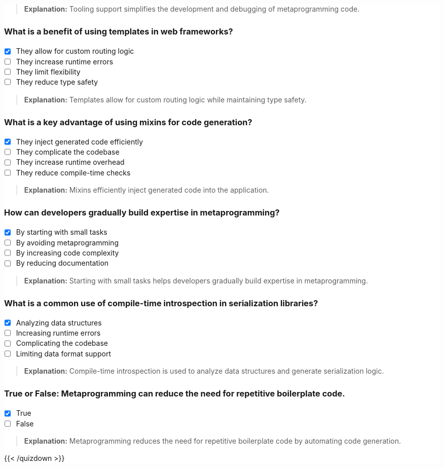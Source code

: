 > **Explanation:** Tooling support simplifies the development and debugging of metaprogramming code.

### What is a benefit of using templates in web frameworks?

- [x] They allow for custom routing logic
- [ ] They increase runtime errors
- [ ] They limit flexibility
- [ ] They reduce type safety

> **Explanation:** Templates allow for custom routing logic while maintaining type safety.

### What is a key advantage of using mixins for code generation?

- [x] They inject generated code efficiently
- [ ] They complicate the codebase
- [ ] They increase runtime overhead
- [ ] They reduce compile-time checks

> **Explanation:** Mixins efficiently inject generated code into the application.

### How can developers gradually build expertise in metaprogramming?

- [x] By starting with small tasks
- [ ] By avoiding metaprogramming
- [ ] By increasing code complexity
- [ ] By reducing documentation

> **Explanation:** Starting with small tasks helps developers gradually build expertise in metaprogramming.

### What is a common use of compile-time introspection in serialization libraries?

- [x] Analyzing data structures
- [ ] Increasing runtime errors
- [ ] Complicating the codebase
- [ ] Limiting data format support

> **Explanation:** Compile-time introspection is used to analyze data structures and generate serialization logic.

### True or False: Metaprogramming can reduce the need for repetitive boilerplate code.

- [x] True
- [ ] False

> **Explanation:** Metaprogramming reduces the need for repetitive boilerplate code by automating code generation.

{{< /quizdown >}}


